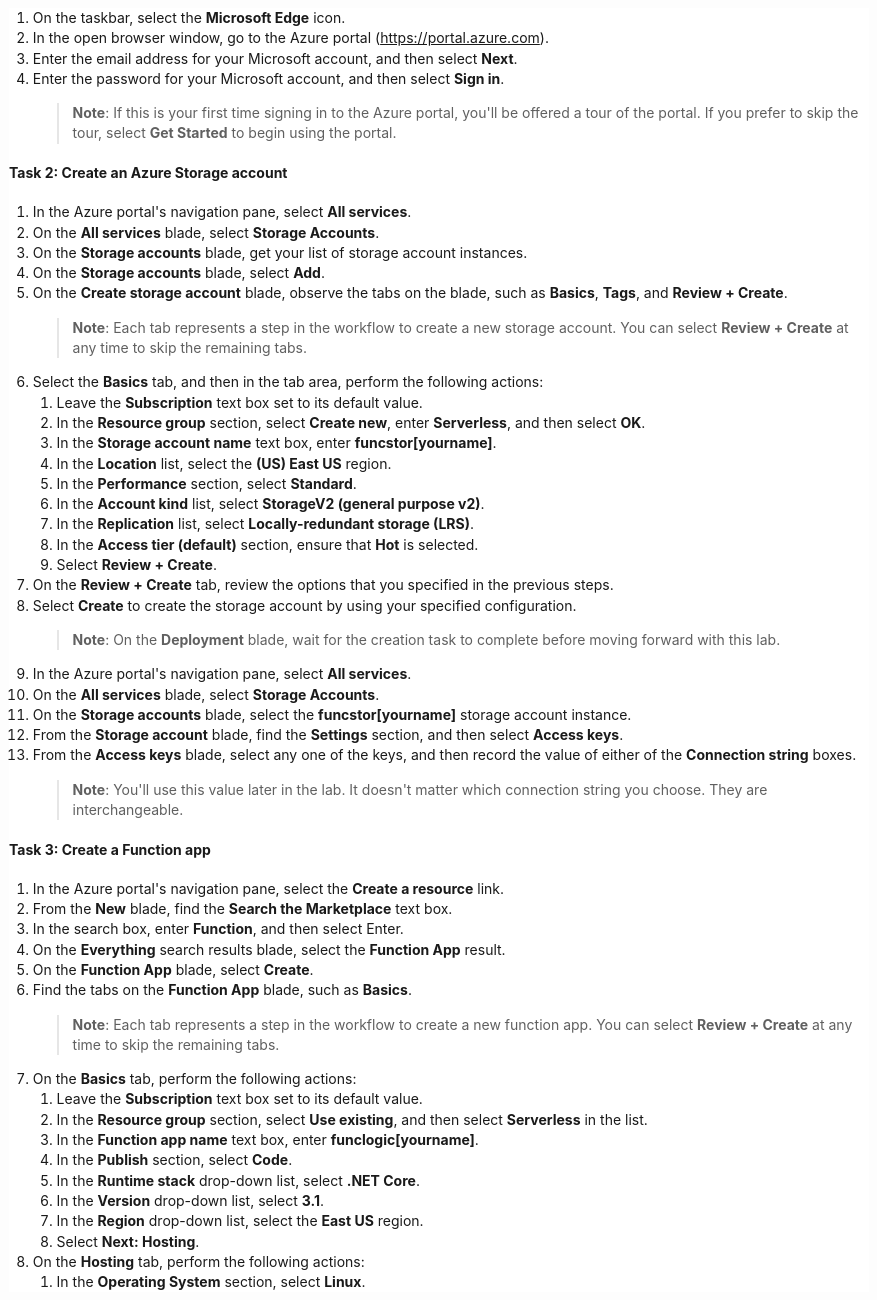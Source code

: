 1. On the taskbar, select the **Microsoft Edge** icon.
1. In the open browser window, go to the Azure portal (<https://portal.azure.com>).
1. Enter the email address for your Microsoft account, and then select **Next**.
1. Enter the password for your Microsoft account, and then select **Sign in**.
    > **Note**: If this is your first time signing in to the Azure portal, you'll be offered a tour of the portal. If you prefer to skip the tour, select **Get Started** to begin using the portal.

#### Task 2: Create an Azure Storage account

1. In the Azure portal's navigation pane, select **All services**.
1. On the **All services** blade, select **Storage Accounts**.
1. On the **Storage accounts** blade, get your list of storage account instances.
1. On the **Storage accounts** blade, select **Add**.
1. On the **Create storage account** blade, observe the tabs on the blade, such as **Basics**, **Tags**, and **Review + Create**.
    > **Note**: Each tab represents a step in the workflow to create a new storage account. You can select **Review + Create** at any time to skip the remaining tabs.
1. Select the **Basics** tab, and then in the tab area, perform the following actions:
    1. Leave the **Subscription** text box set to its default value.
    1. In the **Resource group** section, select **Create new**, enter **Serverless**, and then select **OK**.
    1. In the **Storage account name** text box, enter **funcstor[yourname]**.
    1. In the **Location** list, select the **(US) East US** region.
    1. In the **Performance** section, select **Standard**.
    1. In the **Account kind** list, select **StorageV2 (general purpose v2)**.
    1. In the **Replication** list, select **Locally-redundant storage (LRS)**.
    1. In the **Access tier (default)** section, ensure that **Hot** is selected.
    1. Select **Review + Create**.
1. On the **Review + Create** tab, review the options that you specified in the previous steps.
1. Select **Create** to create the storage account by using your specified configuration.
    > **Note**: On the **Deployment** blade, wait for the creation task to complete before moving forward with this lab.
1. In the Azure portal's navigation pane, select **All services**.
1. On the **All services** blade, select **Storage Accounts**.
1. On the **Storage accounts** blade, select the **funcstor[yourname]** storage account instance.
1. From the **Storage account** blade, find the **Settings** section, and then select **Access keys**.
1. From the **Access keys** blade, select any one of the keys, and then record the value of either of the **Connection string** boxes.
    > **Note**: You'll use this value later in the lab. It doesn't matter which connection string you choose. They are interchangeable.

#### Task 3: Create a Function app

1. In the Azure portal's navigation pane, select the **Create a resource** link.
1. From the **New** blade, find the **Search the Marketplace** text box.
1. In the search box, enter **Function**, and then select Enter.
1. On the **Everything** search results blade, select the **Function App** result.
1. On the **Function App** blade, select **Create**.
1. Find the tabs on the **Function App** blade, such as **Basics**.
    > **Note**: Each tab represents a step in the workflow to create a new function app. You can select **Review + Create** at any time to skip the remaining tabs.
1. On the **Basics** tab, perform the following actions:
    1. Leave the **Subscription** text box set to its default value.
    1. In the **Resource group** section, select **Use existing**, and then select **Serverless** in the list.
    1. In the **Function app name** text box, enter **funclogic[yourname]**.
    1. In the **Publish** section, select **Code**.
    1. In the **Runtime stack** drop-down list, select **.NET Core**.
    1. In the **Version** drop-down list, select **3.1**.
    1. In the **Region** drop-down list, select the **East US** region.
    1. Select **Next: Hosting**.
1. On the **Hosting** tab, perform the following actions:
    1. In the **Operating System** section, select **Linux**.

[azure-functions-core-tools-new-function]: https://docs.microsoft.com/azure/azure-functions/functions-run-local#create-func
[azure-functions-core-tools-new-project]: https://docs.microsoft.com/azure/azure-functions/functions-run-local#create-a-local-functions-project
[azure-functions-core-tools-start-function]: https://docs.microsoft.com/azure/azure-functions/functions-run-local#start
[azure-functions-core-tools-publish-azure]: https://docs.microsoft.com/azure/azure-functions/functions-run-local#publish